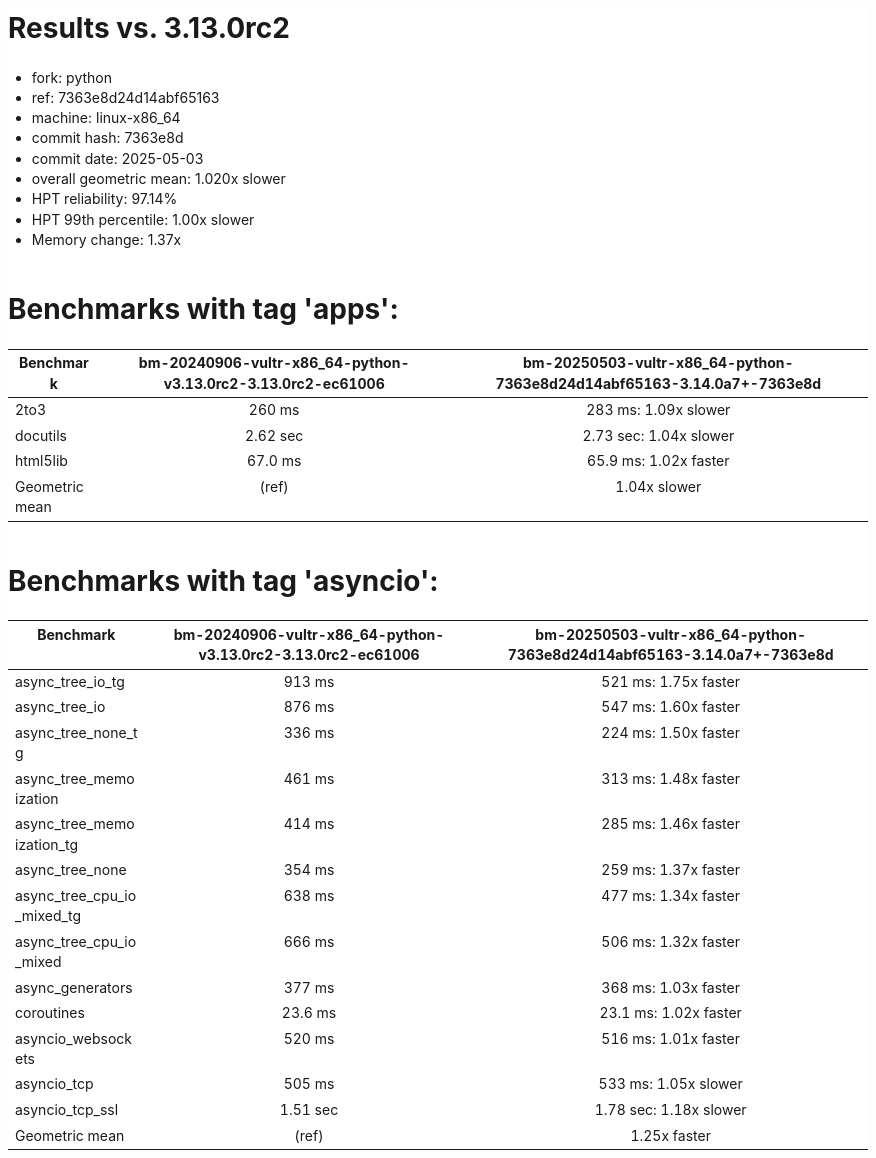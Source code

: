 # Results vs. 3.13.0rc2

- fork: python
- ref: 7363e8d24d14abf65163
- machine: linux-x86_64
- commit hash: 7363e8d
- commit date: 2025-05-03
- overall geometric mean: 1.020x slower
- HPT reliability: 97.14%
- HPT 99th percentile: 1.00x slower
- Memory change: 1.37x

Benchmarks with tag 'apps':
===========================

| Benchmark      | bm-20240906-vultr-x86_64-python-v3.13.0rc2-3.13.0rc2-ec61006 | bm-20250503-vultr-x86_64-python-7363e8d24d14abf65163-3.14.0a7+-7363e8d |
|----------------|:------------------------------------------------------------:|:----------------------------------------------------------------------:|
| 2to3           | 260 ms                                                       | 283 ms: 1.09x slower                                                   |
| docutils       | 2.62 sec                                                     | 2.73 sec: 1.04x slower                                                 |
| html5lib       | 67.0 ms                                                      | 65.9 ms: 1.02x faster                                                  |
| Geometric mean | (ref)                                                        | 1.04x slower                                                           |

Benchmarks with tag 'asyncio':
==============================

| Benchmark                  | bm-20240906-vultr-x86_64-python-v3.13.0rc2-3.13.0rc2-ec61006 | bm-20250503-vultr-x86_64-python-7363e8d24d14abf65163-3.14.0a7+-7363e8d |
|----------------------------|:------------------------------------------------------------:|:----------------------------------------------------------------------:|
| async_tree_io_tg           | 913 ms                                                       | 521 ms: 1.75x faster                                                   |
| async_tree_io              | 876 ms                                                       | 547 ms: 1.60x faster                                                   |
| async_tree_none_tg         | 336 ms                                                       | 224 ms: 1.50x faster                                                   |
| async_tree_memoization     | 461 ms                                                       | 313 ms: 1.48x faster                                                   |
| async_tree_memoization_tg  | 414 ms                                                       | 285 ms: 1.46x faster                                                   |
| async_tree_none            | 354 ms                                                       | 259 ms: 1.37x faster                                                   |
| async_tree_cpu_io_mixed_tg | 638 ms                                                       | 477 ms: 1.34x faster                                                   |
| async_tree_cpu_io_mixed    | 666 ms                                                       | 506 ms: 1.32x faster                                                   |
| async_generators           | 377 ms                                                       | 368 ms: 1.03x faster                                                   |
| coroutines                 | 23.6 ms                                                      | 23.1 ms: 1.02x faster                                                  |
| asyncio_websockets         | 520 ms                                                       | 516 ms: 1.01x faster                                                   |
| asyncio_tcp                | 505 ms                                                       | 533 ms: 1.05x slower                                                   |
| asyncio_tcp_ssl            | 1.51 sec                                                     | 1.78 sec: 1.18x slower                                                 |
| Geometric mean             | (ref)                                                        | 1.25x faster                                                           |
